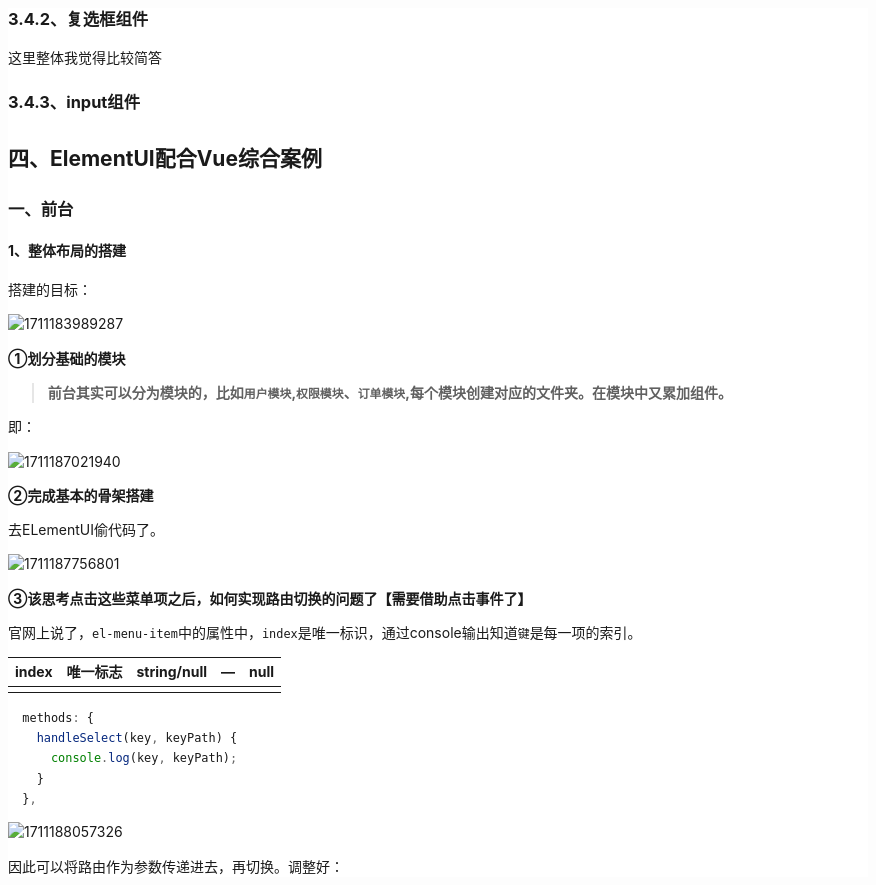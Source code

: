 
### 3.4.2、复选框组件

这里整体我觉得比较简答

### 3.4.3、input组件





## 四、ElementUI配合Vue综合案例

### 一、前台

#### 1、整体布局的搭建

搭建的目标：

![1711183989287](E:\文档_Typora\1-关于怎么学会coding6-ElementUI.assets\1711183989287.png)

**①划分基础的模块**

>**前台其实可以分为模块的，比如`用户模块`,`权限模块`、`订单模块`,每个模块创建对应的文件夹。在模块中又累加组件。**

即：

![1711187021940](E:\文档_Typora\1-关于怎么学会coding6-ElementUI.assets\1711187021940.png)



**②完成基本的骨架搭建**

去ELementUI偷代码了。

![1711187756801](E:\文档_Typora\1-关于怎么学会coding6-ElementUI.assets\1711187756801.png)

**③该思考点击这些菜单项之后，如何实现路由切换的问题了【需要借助点击事件了】**

官网上说了，`el-menu-item`中的属性中，`index`是唯一标识，通过console输出知道`键`是每一项的索引。

| index | 唯一标志 | string/null | —    | null |
| ----- | -------- | ----------- | ---- | ---- |
|       |          |             |      |      |

```js
  methods: {
    handleSelect(key, keyPath) {
      console.log(key, keyPath);
    }
  },
```

![1711188057326](E:\文档_Typora\1-关于怎么学会coding6-ElementUI.assets\1711188057326.png)

因此可以将路由作为参数传递进去，再切换。调整好：
